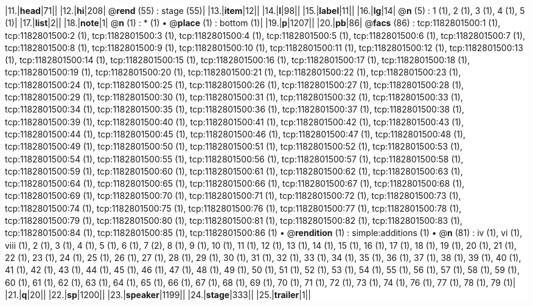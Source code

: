 |11.|__head__|71||
|12.|__hi__|208| @__rend__ (55) : stage (55)|
|13.|__item__|12||
|14.|__l__|98||
|15.|__label__|11||
|16.|__lg__|14| @__n__ (5) : 1 (1), 2 (1), 3 (1), 4 (1), 5 (1)|
|17.|__list__|2||
|18.|__note__|1| @__n__ (1) : * (1)  •  @__place__ (1) : bottom (1)|
|19.|__p__|1207||
|20.|__pb__|86| @__facs__ (86) : tcp:1182801500:1 (1), tcp:1182801500:2 (1), tcp:1182801500:3 (1), tcp:1182801500:4 (1), tcp:1182801500:5 (1), tcp:1182801500:6 (1), tcp:1182801500:7 (1), tcp:1182801500:8 (1), tcp:1182801500:9 (1), tcp:1182801500:10 (1), tcp:1182801500:11 (1), tcp:1182801500:12 (1), tcp:1182801500:13 (1), tcp:1182801500:14 (1), tcp:1182801500:15 (1), tcp:1182801500:16 (1), tcp:1182801500:17 (1), tcp:1182801500:18 (1), tcp:1182801500:19 (1), tcp:1182801500:20 (1), tcp:1182801500:21 (1), tcp:1182801500:22 (1), tcp:1182801500:23 (1), tcp:1182801500:24 (1), tcp:1182801500:25 (1), tcp:1182801500:26 (1), tcp:1182801500:27 (1), tcp:1182801500:28 (1), tcp:1182801500:29 (1), tcp:1182801500:30 (1), tcp:1182801500:31 (1), tcp:1182801500:32 (1), tcp:1182801500:33 (1), tcp:1182801500:34 (1), tcp:1182801500:35 (1), tcp:1182801500:36 (1), tcp:1182801500:37 (1), tcp:1182801500:38 (1), tcp:1182801500:39 (1), tcp:1182801500:40 (1), tcp:1182801500:41 (1), tcp:1182801500:42 (1), tcp:1182801500:43 (1), tcp:1182801500:44 (1), tcp:1182801500:45 (1), tcp:1182801500:46 (1), tcp:1182801500:47 (1), tcp:1182801500:48 (1), tcp:1182801500:49 (1), tcp:1182801500:50 (1), tcp:1182801500:51 (1), tcp:1182801500:52 (1), tcp:1182801500:53 (1), tcp:1182801500:54 (1), tcp:1182801500:55 (1), tcp:1182801500:56 (1), tcp:1182801500:57 (1), tcp:1182801500:58 (1), tcp:1182801500:59 (1), tcp:1182801500:60 (1), tcp:1182801500:61 (1), tcp:1182801500:62 (1), tcp:1182801500:63 (1), tcp:1182801500:64 (1), tcp:1182801500:65 (1), tcp:1182801500:66 (1), tcp:1182801500:67 (1), tcp:1182801500:68 (1), tcp:1182801500:69 (1), tcp:1182801500:70 (1), tcp:1182801500:71 (1), tcp:1182801500:72 (1), tcp:1182801500:73 (1), tcp:1182801500:74 (1), tcp:1182801500:75 (1), tcp:1182801500:76 (1), tcp:1182801500:77 (1), tcp:1182801500:78 (1), tcp:1182801500:79 (1), tcp:1182801500:80 (1), tcp:1182801500:81 (1), tcp:1182801500:82 (1), tcp:1182801500:83 (1), tcp:1182801500:84 (1), tcp:1182801500:85 (1), tcp:1182801500:86 (1)  •  @__rendition__ (1) : simple:additions (1)  •  @__n__ (81) : iv (1), vi (1), viii (1), 2 (1), 3 (1), 4 (1), 5 (1), 6 (1), 7 (2), 8 (1), 9 (1), 10 (1), 11 (1), 12 (1), 13 (1), 14 (1), 15 (1), 16 (1), 17 (1), 18 (1), 19 (1), 20 (1), 21 (1), 22 (1), 23 (1), 24 (1), 25 (1), 26 (1), 27 (1), 28 (1), 29 (1), 30 (1), 31 (1), 32 (1), 33 (1), 34 (1), 35 (1), 36 (1), 37 (1), 38 (1), 39 (1), 40 (1), 41 (1), 42 (1), 43 (1), 44 (1), 45 (1), 46 (1), 47 (1), 48 (1), 49 (1), 50 (1), 51 (1), 52 (1), 53 (1), 54 (1), 55 (1), 56 (1), 57 (1), 58 (1), 59 (1), 60 (1), 61 (1), 62 (1), 63 (1), 64 (1), 65 (1), 66 (1), 67 (1), 68 (1), 69 (1), 70 (1), 71 (1), 72 (1), 73 (1), 74 (1), 76 (1), 77 (1), 78 (1), 79 (1)|
|21.|__q__|20||
|22.|__sp__|1200||
|23.|__speaker__|1199||
|24.|__stage__|333||
|25.|__trailer__|1||
